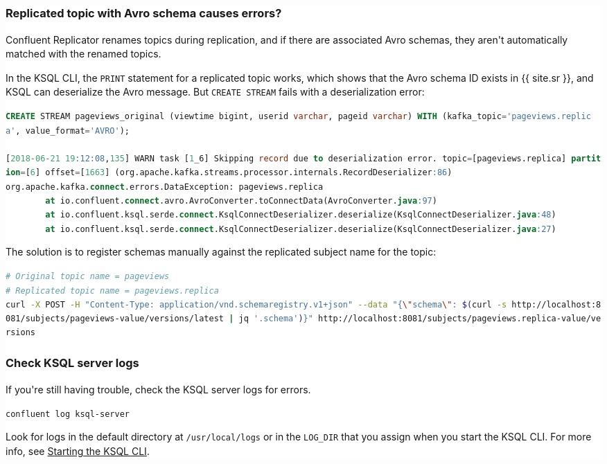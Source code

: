 ### Replicated topic with Avro schema causes errors?

Confluent Replicator renames topics during replication, and if there are
associated Avro schemas, they aren't automatically matched with the
renamed topics.

In the KSQL CLI, the `PRINT` statement for a replicated topic works,
which shows that the Avro schema ID exists in {{ site.sr }}, and KSQL
can deserialize the Avro message. But `CREATE STREAM` fails with a
deserialization error:

```sql
CREATE STREAM pageviews_original (viewtime bigint, userid varchar, pageid varchar) WITH (kafka_topic='pageviews.replica', value_format='AVRO');

[2018-06-21 19:12:08,135] WARN task [1_6] Skipping record due to deserialization error. topic=[pageviews.replica] partition=[6] offset=[1663] (org.apache.kafka.streams.processor.internals.RecordDeserializer:86)
org.apache.kafka.connect.errors.DataException: pageviews.replica
        at io.confluent.connect.avro.AvroConverter.toConnectData(AvroConverter.java:97)
        at io.confluent.ksql.serde.connect.KsqlConnectDeserializer.deserialize(KsqlConnectDeserializer.java:48)
        at io.confluent.ksql.serde.connect.KsqlConnectDeserializer.deserialize(KsqlConnectDeserializer.java:27)
```

The solution is to register schemas manually against the replicated
subject name for the topic:

```bash
# Original topic name = pageviews
# Replicated topic name = pageviews.replica
curl -X POST -H "Content-Type: application/vnd.schemaregistry.v1+json" --data "{\"schema\": $(curl -s http://localhost:8081/subjects/pageviews-value/versions/latest | jq '.schema')}" http://localhost:8081/subjects/pageviews.replica-value/versions
```

### Check KSQL server logs

If you're still having trouble, check the KSQL server logs for errors.

```bash
confluent log ksql-server
```

Look for logs in the default directory at `/usr/local/logs` or in the
`LOG_DIR` that you assign when you start the KSQL CLI. For more info,
see [Starting the KSQL CLI](installation/installing.md#start-the-ksql-cli).

